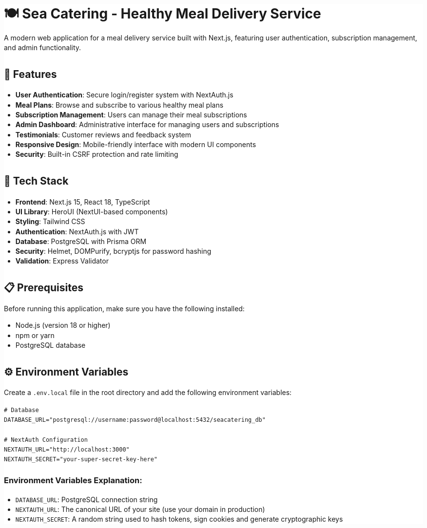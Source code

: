 # 🍽️ Sea Catering - Healthy Meal Delivery Service

A modern web application for a meal delivery service built with Next.js, featuring user authentication, subscription management, and admin functionality.

## 🌟 Features

- **User Authentication**: Secure login/register system with NextAuth.js
- **Meal Plans**: Browse and subscribe to various healthy meal plans
- **Subscription Management**: Users can manage their meal subscriptions
- **Admin Dashboard**: Administrative interface for managing users and subscriptions
- **Testimonials**: Customer reviews and feedback system
- **Responsive Design**: Mobile-friendly interface with modern UI components
- **Security**: Built-in CSRF protection and rate limiting

## 🚀 Tech Stack

- **Frontend**: Next.js 15, React 18, TypeScript
- **UI Library**: HeroUI (NextUI-based components)
- **Styling**: Tailwind CSS
- **Authentication**: NextAuth.js with JWT
- **Database**: PostgreSQL with Prisma ORM
- **Security**: Helmet, DOMPurify, bcryptjs for password hashing
- **Validation**: Express Validator

## 📋 Prerequisites

Before running this application, make sure you have the following installed:

- Node.js (version 18 or higher)
- npm or yarn
- PostgreSQL database

## ⚙️ Environment Variables

Create a `.env.local` file in the root directory and add the following environment variables:

```env
# Database
DATABASE_URL="postgresql://username:password@localhost:5432/seacatering_db"

# NextAuth Configuration
NEXTAUTH_URL="http://localhost:3000"
NEXTAUTH_SECRET="your-super-secret-key-here"
```

### Environment Variables Explanation:

- `DATABASE_URL`: PostgreSQL connection string
- `NEXTAUTH_URL`: The canonical URL of your site (use your domain in production)
- `NEXTAUTH_SECRET`: A random string used to hash tokens, sign cookies and generate cryptographic keys
